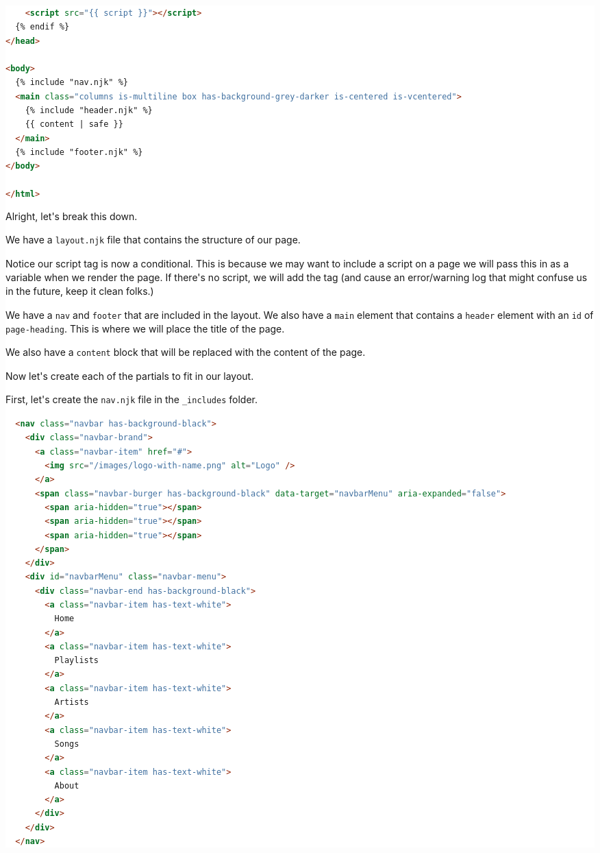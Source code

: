 ```html
    <script src="{{ script }}"></script>
  {% endif %}
</head>

<body>
  {% include "nav.njk" %}
  <main class="columns is-multiline box has-background-grey-darker is-centered is-vcentered">
    {% include "header.njk" %}
    {{ content | safe }}
  </main>
  {% include "footer.njk" %}
</body>

</html>
```

Alright, let's break this down.

We have a `layout.njk` file that contains the structure of our page.  

Notice our script tag is now a conditional.  This is because we may want to include a script on a page we will pass this in as a variable when we render the page.  If there's no script, we will add the tag (and cause an error/warning log that might confuse us in the future, keep it clean folks.)

We have a `nav` and `footer` that are included in the layout.  We also have a `main` element that contains a `header` element with an `id` of `page-heading`.  This is where we will place the title of the page.

We also have a `content` block that will be replaced with the content of the page.

Now let's create each of the partials to fit in our layout.

First, let's create the `nav.njk` file in the `_includes` folder.

```html
  <nav class="navbar has-background-black">
    <div class="navbar-brand">
      <a class="navbar-item" href="#">
        <img src="/images/logo-with-name.png" alt="Logo" />
      </a>
      <span class="navbar-burger has-background-black" data-target="navbarMenu" aria-expanded="false">
        <span aria-hidden="true"></span>
        <span aria-hidden="true"></span>
        <span aria-hidden="true"></span>
      </span>
    </div>
    <div id="navbarMenu" class="navbar-menu">
      <div class="navbar-end has-background-black">
        <a class="navbar-item has-text-white">
          Home
        </a>
        <a class="navbar-item has-text-white">
          Playlists
        </a>
        <a class="navbar-item has-text-white">
          Artists
        </a>
        <a class="navbar-item has-text-white">
          Songs
        </a>
        <a class="navbar-item has-text-white">
          About
        </a>
      </div>
    </div>
  </nav>
```